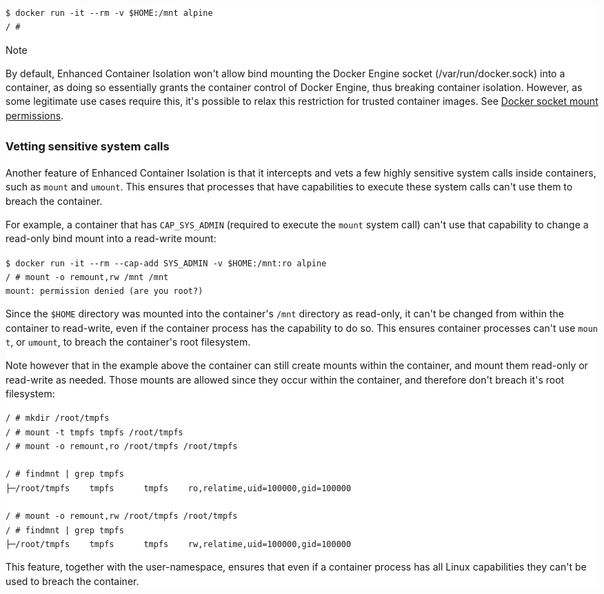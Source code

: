```console
$ docker run -it --rm -v $HOME:/mnt alpine
/ #
```

> [!NOTE]
>
> By default, Enhanced Container Isolation won't allow bind mounting the Docker Engine socket
> (/var/run/docker.sock) into a container, as doing so essentially grants the
> container control of Docker Engine, thus breaking container isolation. However,
> as some legitimate use cases require this, it's possible to relax
> this restriction for trusted container images. See [Docker socket mount permissions](config.md#docker-socket-mount-permissions).

### Vetting sensitive system calls

Another feature of Enhanced Container Isolation is that it intercepts and vets a
few highly sensitive system calls inside containers, such as `mount` and
`umount`.  This ensures that processes that have capabilities to execute these
system calls can't use them to breach the container.

For example, a container that has `CAP_SYS_ADMIN` (required to execute the
`mount` system call) can't use that capability to change a read-only bind mount
into a read-write mount:

```console
$ docker run -it --rm --cap-add SYS_ADMIN -v $HOME:/mnt:ro alpine
/ # mount -o remount,rw /mnt /mnt
mount: permission denied (are you root?)
```

Since the `$HOME` directory was mounted into the container's `/mnt` directory as
read-only, it can't be changed from within the container to read-write, even if the container process has the capability to do so. This
ensures container processes can't use `mount`, or `umount`, to breach the container's
root filesystem.

Note however that in the example above the container can still create mounts
within the container, and mount them read-only or read-write as needed. Those
mounts are allowed since they occur within the container, and therefore don't
breach it's root filesystem:

```text
/ # mkdir /root/tmpfs
/ # mount -t tmpfs tmpfs /root/tmpfs
/ # mount -o remount,ro /root/tmpfs /root/tmpfs

/ # findmnt | grep tmpfs
├─/root/tmpfs    tmpfs      tmpfs    ro,relatime,uid=100000,gid=100000

/ # mount -o remount,rw /root/tmpfs /root/tmpfs
/ # findmnt | grep tmpfs
├─/root/tmpfs    tmpfs      tmpfs    rw,relatime,uid=100000,gid=100000
```

This feature, together with the user-namespace, ensures that even if a container
process has all Linux capabilities they can't be used to breach the container.

